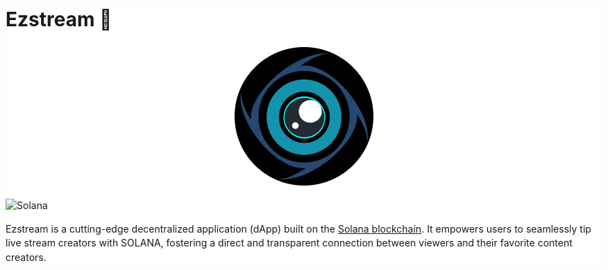# Ezstream 🚀

<p align="center">
<img src="https://github.com/Stream-Tips/Ezstream_SC/blob/main/logo192.png?raw=true" alt="Ezstream Logo" width="200"/>

![Solana](https://img.shields.io/badge/Blockchain-Solana-green.svg)

Ezstream is a cutting-edge decentralized application (dApp) built on the [Solana blockchain](https://solana.com/). It empowers users to seamlessly tip live stream creators with SOLANA, fostering a direct and transparent connection between viewers and their favorite content creators.
